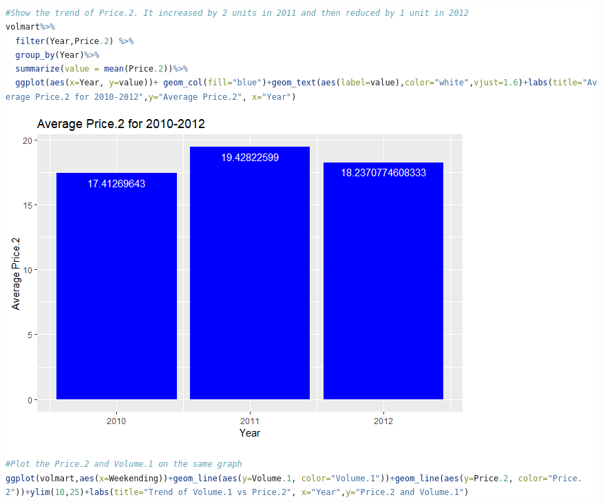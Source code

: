 ``` r
#Show the trend of Price.2. It increased by 2 units in 2011 and then reduced by 1 unit in 2012
volmart%>% 
  filter(Year,Price.2) %>%
  group_by(Year)%>%
  summarize(value = mean(Price.2))%>%
  ggplot(aes(x=Year, y=value))+ geom_col(fill="blue")+geom_text(aes(label=value),color="white",vjust=1.6)+labs(title="Average Price.2 for 2010-2012",y="Average Price.2", x="Year")
```

![](Market-Mix-Model_Knit_files/figure-gfm/unnamed-chunk-1-7.png)

``` r
#Plot the Price.2 and Volume.1 on the same graph
ggplot(volmart,aes(x=Weekending))+geom_line(aes(y=Volume.1, color="Volume.1"))+geom_line(aes(y=Price.2, color="Price.2"))+ylim(10,25)+labs(title="Trend of Volume.1 vs Price.2", x="Year",y="Price.2 and Volume.1")
```
